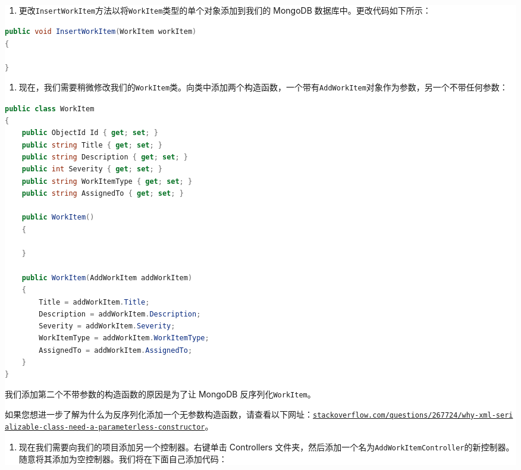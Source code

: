 1.  更改`InsertWorkItem`方法以将`WorkItem`类型的单个对象添加到我们的 MongoDB 数据库中。更改代码如下所示：

```cs
public void InsertWorkItem(WorkItem workItem) 
{ 

} 
```

1.  现在，我们需要稍微修改我们的`WorkItem`类。向类中添加两个构造函数，一个带有`AddWorkItem`对象作为参数，另一个不带任何参数：

```cs
public class WorkItem 
{ 
    public ObjectId Id { get; set; } 
    public string Title { get; set; } 
    public string Description { get; set; } 
    public int Severity { get; set; } 
    public string WorkItemType { get; set; } 
    public string AssignedTo { get; set; } 

    public WorkItem() 
    { 

    } 

    public WorkItem(AddWorkItem addWorkItem) 
    { 
        Title = addWorkItem.Title; 
        Description = addWorkItem.Description; 
        Severity = addWorkItem.Severity; 
        WorkItemType = addWorkItem.WorkItemType; 
        AssignedTo = addWorkItem.AssignedTo; 
    } 
} 
```

我们添加第二个不带参数的构造函数的原因是为了让 MongoDB 反序列化`WorkItem`。

如果您想进一步了解为什么为反序列化添加一个无参数构造函数，请查看以下网址：[`stackoverflow.com/questions/267724/why-xml-serializable-class-need-a-parameterless-constructor`](https://stackoverflow.com/questions/267724/why-xml-serializable-class-need-a-parameterless-constructor)。

1.  现在我们需要向我们的项目添加另一个控制器。右键单击 Controllers 文件夹，然后添加一个名为`AddWorkItemController`的新控制器。随意将其添加为空控制器。我们将在下面自己添加代码：
